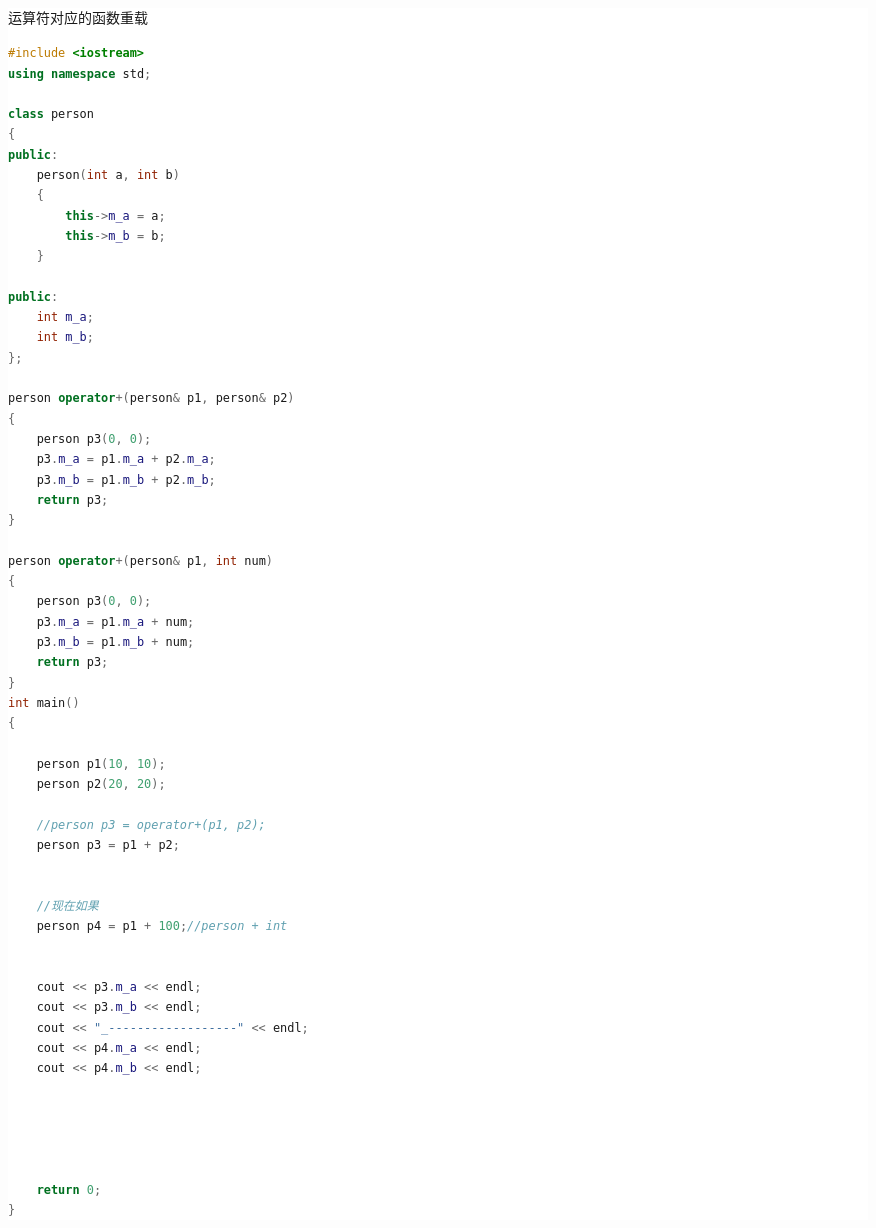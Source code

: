 
运算符对应的函数重载

```c++
#include <iostream>
using namespace std;

class person
{
public:
	person(int a, int b)
	{
		this->m_a = a;
		this->m_b = b;
	}

public:
	int m_a;
	int m_b;
};

person operator+(person& p1, person& p2)
{
	person p3(0, 0);
	p3.m_a = p1.m_a + p2.m_a;
	p3.m_b = p1.m_b + p2.m_b;
	return p3;
}

person operator+(person& p1, int num)
{
	person p3(0, 0);
	p3.m_a = p1.m_a + num;
	p3.m_b = p1.m_b + num;
	return p3;
}
int main()
{

	person p1(10, 10);
	person p2(20, 20);

	//person p3 = operator+(p1, p2);
	person p3 = p1 + p2;


	//现在如果
	person p4 = p1 + 100;//person + int


	cout << p3.m_a << endl;
	cout << p3.m_b << endl;
	cout << "_------------------" << endl;
	cout << p4.m_a << endl;
	cout << p4.m_b << endl;
	




	return 0;
}
```
